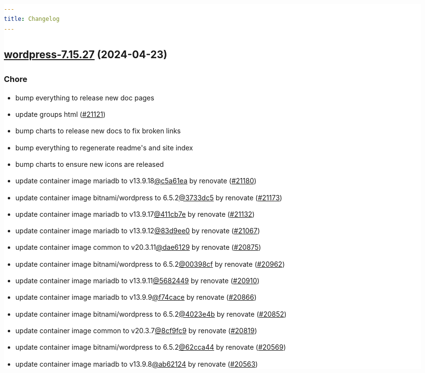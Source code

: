 ```yaml
---
title: Changelog
---
```




## [wordpress-7.15.27](https://github.com/truecharts/charts/compare/wordpress-7.9.0...wordpress-7.15.27) (2024-04-23)

### Chore



- bump everything to release new doc pages

- update groups html ([#21121](https://github.com/truecharts/charts/issues/21121))

- bump charts to release new docs to fix broken links

- bump everything to regenerate readme's and site index

- bump charts to ensure new icons are released

- update container image mariadb to v13.9.18[@c5a61ea](https://github.com/c5a61ea) by renovate ([#21180](https://github.com/truecharts/charts/issues/21180))

- update container image bitnami/wordpress to 6.5.2[@3733dc5](https://github.com/3733dc5) by renovate ([#21173](https://github.com/truecharts/charts/issues/21173))

- update container image mariadb to v13.9.17[@411cb7e](https://github.com/411cb7e) by renovate ([#21132](https://github.com/truecharts/charts/issues/21132))

- update container image mariadb to v13.9.12[@83d9ee0](https://github.com/83d9ee0) by renovate ([#21067](https://github.com/truecharts/charts/issues/21067))

- update container image common to v20.3.11[@dae6129](https://github.com/dae6129) by renovate ([#20875](https://github.com/truecharts/charts/issues/20875))

- update container image bitnami/wordpress to 6.5.2[@00398cf](https://github.com/00398cf) by renovate ([#20962](https://github.com/truecharts/charts/issues/20962))

- update container image mariadb to v13.9.11[@5682449](https://github.com/5682449) by renovate ([#20910](https://github.com/truecharts/charts/issues/20910))

- update container image mariadb to v13.9.9[@f74cace](https://github.com/f74cace) by renovate ([#20866](https://github.com/truecharts/charts/issues/20866))

- update container image bitnami/wordpress to 6.5.2[@4023e4b](https://github.com/4023e4b) by renovate ([#20852](https://github.com/truecharts/charts/issues/20852))

- update container image common to v20.3.7[@8cf9fc9](https://github.com/8cf9fc9) by renovate ([#20819](https://github.com/truecharts/charts/issues/20819))

- update container image bitnami/wordpress to 6.5.2[@62cca44](https://github.com/62cca44) by renovate ([#20569](https://github.com/truecharts/charts/issues/20569))

- update container image mariadb to v13.9.8[@ab62124](https://github.com/ab62124) by renovate ([#20563](https://github.com/truecharts/charts/issues/20563))
